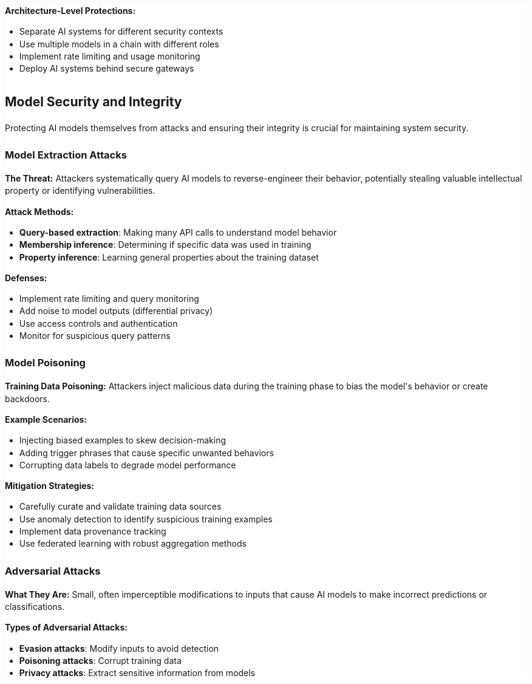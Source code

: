 **Architecture-Level Protections:**
- Separate AI systems for different security contexts
- Use multiple models in a chain with different roles
- Implement rate limiting and usage monitoring
- Deploy AI systems behind secure gateways

## Model Security and Integrity

Protecting AI models themselves from attacks and ensuring their integrity is crucial for maintaining system security.

### Model Extraction Attacks

**The Threat:**
Attackers systematically query AI models to reverse-engineer their behavior, potentially stealing valuable intellectual property or identifying vulnerabilities.

**Attack Methods:**
- **Query-based extraction**: Making many API calls to understand model behavior
- **Membership inference**: Determining if specific data was used in training
- **Property inference**: Learning general properties about the training dataset

**Defenses:**
- Implement rate limiting and query monitoring
- Add noise to model outputs (differential privacy)
- Use access controls and authentication
- Monitor for suspicious query patterns

### Model Poisoning

**Training Data Poisoning:**
Attackers inject malicious data during the training phase to bias the model's behavior or create backdoors.

**Example Scenarios:**
- Injecting biased examples to skew decision-making
- Adding trigger phrases that cause specific unwanted behaviors
- Corrupting data labels to degrade model performance

**Mitigation Strategies:**
- Carefully curate and validate training data sources
- Use anomaly detection to identify suspicious training examples
- Implement data provenance tracking
- Use federated learning with robust aggregation methods

### Adversarial Attacks

**What They Are:**
Small, often imperceptible modifications to inputs that cause AI models to make incorrect predictions or classifications.

**Types of Adversarial Attacks:**
- **Evasion attacks**: Modify inputs to avoid detection
- **Poisoning attacks**: Corrupt training data
- **Privacy attacks**: Extract sensitive information from models

